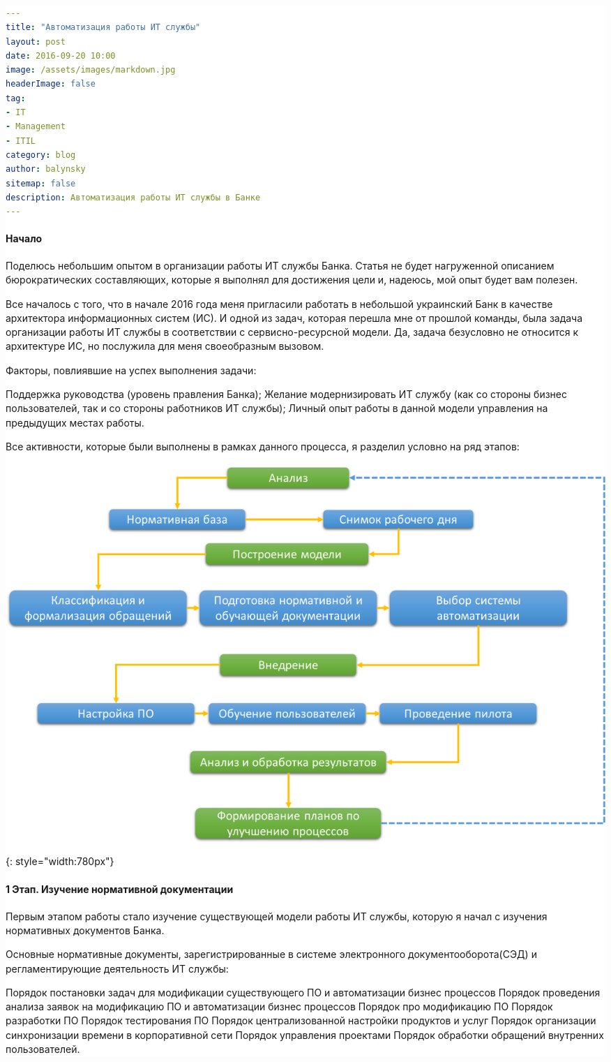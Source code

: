 ```yaml
---
title: "Автоматизация работы ИТ службы"
layout: post
date: 2016-09-20 10:00
image: /assets/images/markdown.jpg
headerImage: false
tag:
- IT
- Management
- ITIL
category: blog
author: balynsky
sitemap: false
description: Автоматизация работы ИТ службы в Банке
---
```

#### Начало
Поделюсь небольшим опытом в организации работы ИТ службы Банка. Статья не будет нагруженной описанием бюрократических составляющих, которые я выполнял для достижения цели и, надеюсь, мой опыт будет вам полезен.

Все началось с того, что в начале 2016 года меня пригласили работать в небольшой украинский Банк в качестве архитектора информационных систем (ИС). И одной из задач, которая перешла мне от прошлой команды, была задача организации работы ИТ службы в соответствии с сервисно-ресурсной модели. Да, задача безусловно не относится к архитектуре ИС, но послужила для меня своеобразным вызовом.

Факторы, повлиявшие на успех выполнения задачи:

Поддержка руководства (уровень правления Банка);
Желание модернизировать ИТ службу (как со стороны бизнес пользователей, так и со стороны работников ИТ службы);
Личный опыт работы в данной модели управления на предыдущих местах работы.

Все активности, которые были выполнены в рамках данного процесса, я разделил условно на ряд этапов:

![Markdowm Image][1]{: style="width:780px"}

#### 1 Этап. Изучение нормативной документации

Первым этапом работы стало изучение существующей модели работы ИТ службы, которую я начал с изучения нормативных документов Банка.

Основные нормативные документы, зарегистрированные в системе электронного документооборота(СЭД) и регламентирующие деятельность ИТ службы:

Порядок постановки задач для модификации существующего ПО и автоматизации бизнес процессов
Порядок проведения анализа заявок на модификацию ПО и автоматизации бизнес процессов
Порядок про модификацию ПО
Порядок разработки ПО
Порядок тестирования ПО
Порядок централизованной настройки продуктов и услуг
Порядок организации синхронизации времени в корпоративной сети
Порядок управления проектами
Порядок обработки обращений внутренних пользователей.


[1]: /assets/images/posts/2016-09-20/1.png
[2]: /assets/images/posts/2016-09-20/2.png
[3]: /assets/images/posts/2016-09-20/3.png
[4]: /assets/images/posts/2016-09-20/4.png